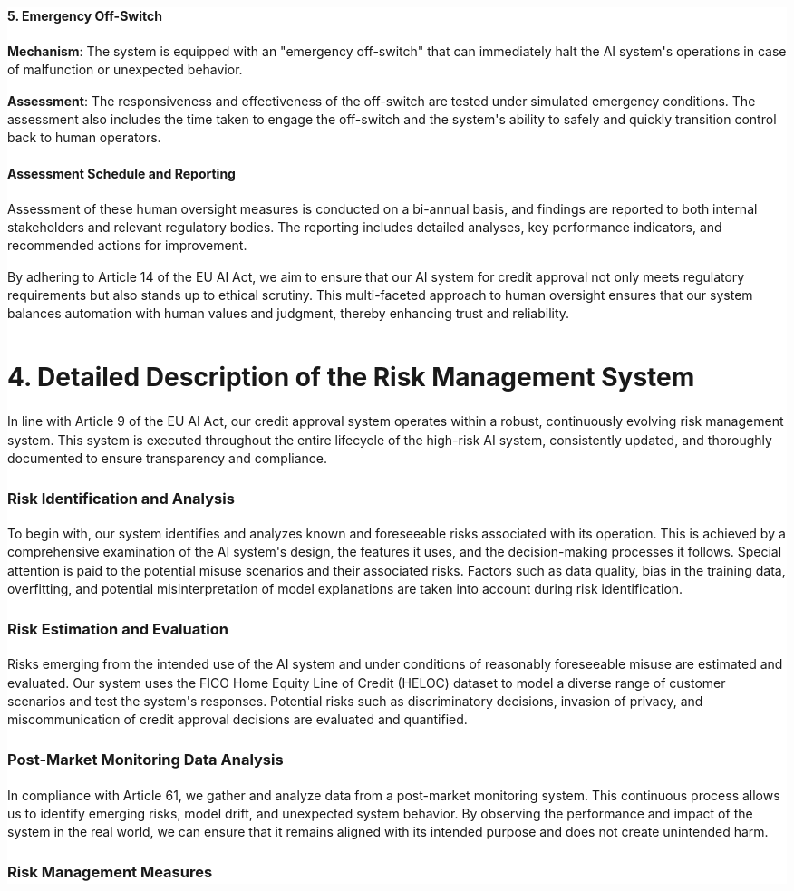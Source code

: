 #### 5. Emergency Off-Switch

**Mechanism**: The system is equipped with an "emergency off-switch" that can immediately halt the AI system's operations in case of malfunction or unexpected behavior.

**Assessment**: The responsiveness and effectiveness of the off-switch are tested under simulated emergency conditions. The assessment also includes the time taken to engage the off-switch and the system's ability to safely and quickly transition control back to human operators.

#### Assessment Schedule and Reporting

Assessment of these human oversight measures is conducted on a bi-annual basis, and findings are reported to both internal stakeholders and relevant regulatory bodies. The reporting includes detailed analyses, key performance indicators, and recommended actions for improvement.

By adhering to Article 14 of the EU AI Act, we aim to ensure that our AI system for credit approval not only meets regulatory requirements but also stands up to ethical scrutiny. This multi-faceted approach to human oversight ensures that our system balances automation with human values and judgment, thereby enhancing trust and reliability.

# 4. Detailed Description of the Risk Management System

In line with Article 9 of the EU AI Act, our credit approval system operates within a robust, continuously evolving risk management system. This system is executed throughout the entire lifecycle of the high-risk AI system, consistently updated, and thoroughly documented to ensure transparency and compliance.

### Risk Identification and Analysis

To begin with, our system identifies and analyzes known and foreseeable risks associated with its operation. This is achieved by a comprehensive examination of the AI system's design, the features it uses, and the decision-making processes it follows. Special attention is paid to the potential misuse scenarios and their associated risks. Factors such as data quality, bias in the training data, overfitting, and potential misinterpretation of model explanations are taken into account during risk identification.

### Risk Estimation and Evaluation

Risks emerging from the intended use of the AI system and under conditions of reasonably foreseeable misuse are estimated and evaluated. Our system uses the FICO Home Equity Line of Credit (HELOC) dataset to model a diverse range of customer scenarios and test the system's responses. Potential risks such as discriminatory decisions, invasion of privacy, and miscommunication of credit approval decisions are evaluated and quantified.

### Post-Market Monitoring Data Analysis

In compliance with Article 61, we gather and analyze data from a post-market monitoring system. This continuous process allows us to identify emerging risks, model drift, and unexpected system behavior. By observing the performance and impact of the system in the real world, we can ensure that it remains aligned with its intended purpose and does not create unintended harm.

### Risk Management Measures
